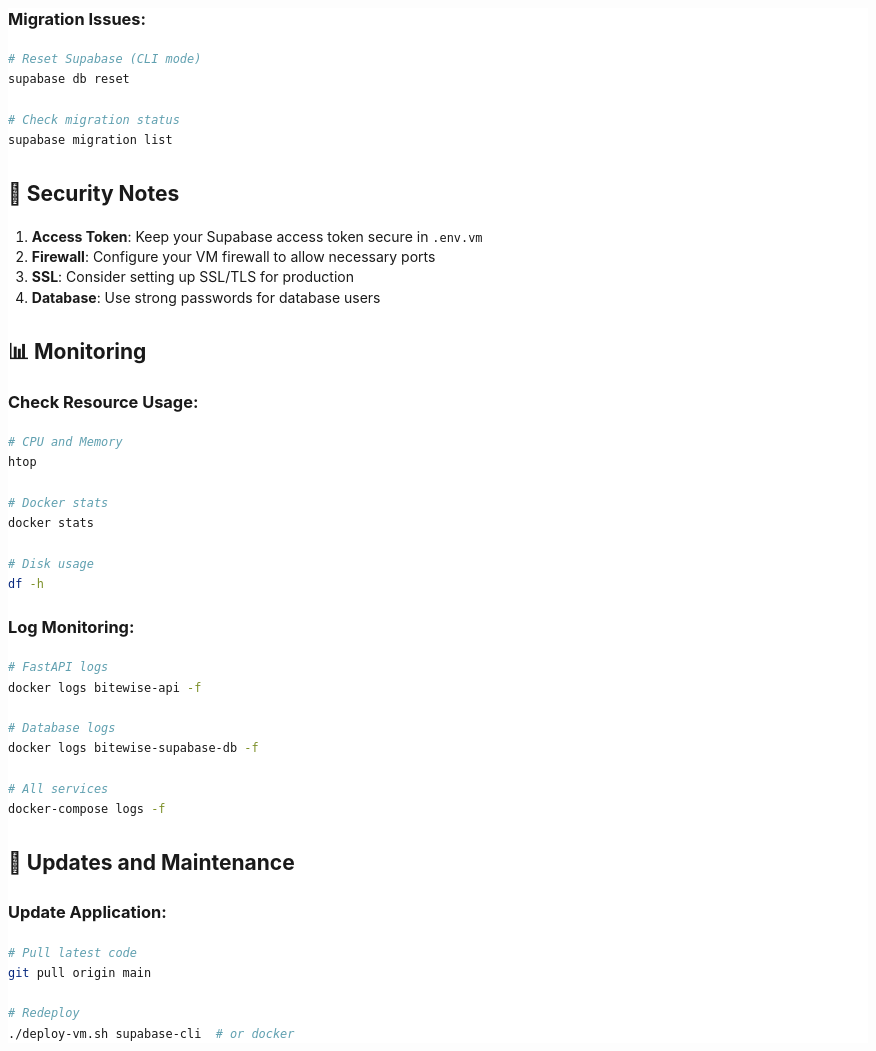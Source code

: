 ### Migration Issues:
```bash
# Reset Supabase (CLI mode)
supabase db reset

# Check migration status
supabase migration list
```

## 🔐 Security Notes

1. **Access Token**: Keep your Supabase access token secure in `.env.vm`
2. **Firewall**: Configure your VM firewall to allow necessary ports
3. **SSL**: Consider setting up SSL/TLS for production
4. **Database**: Use strong passwords for database users

## 📊 Monitoring

### Check Resource Usage:
```bash
# CPU and Memory
htop

# Docker stats
docker stats

# Disk usage
df -h
```

### Log Monitoring:
```bash
# FastAPI logs
docker logs bitewise-api -f

# Database logs
docker logs bitewise-supabase-db -f

# All services
docker-compose logs -f
```

## 🔄 Updates and Maintenance

### Update Application:
```bash
# Pull latest code
git pull origin main

# Redeploy
./deploy-vm.sh supabase-cli  # or docker
```
